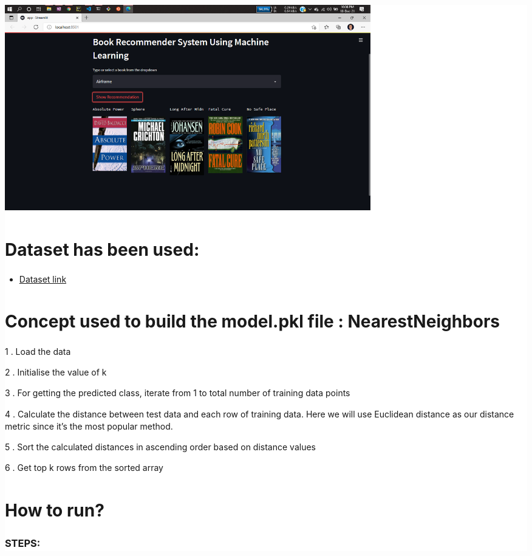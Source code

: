 <img src="demo/3.png" alt="workflow" width="70%">


# Dataset has been used:

* [Dataset link](https://www.kaggle.com/ra4u12/bookrecommendation)

# Concept used to build the model.pkl file : NearestNeighbors

1 . Load the data
    
2 . Initialise the value of k

3 . For getting the predicted class, iterate from 1 to total number of training data points

4 . Calculate the distance between test data and each row of training data. Here we will use Euclidean distance as our distance metric since it’s the most popular method. 

5 . Sort the calculated distances in ascending order based on distance values
    
6 . Get top k rows from the sorted array

# How to run?
### STEPS:
